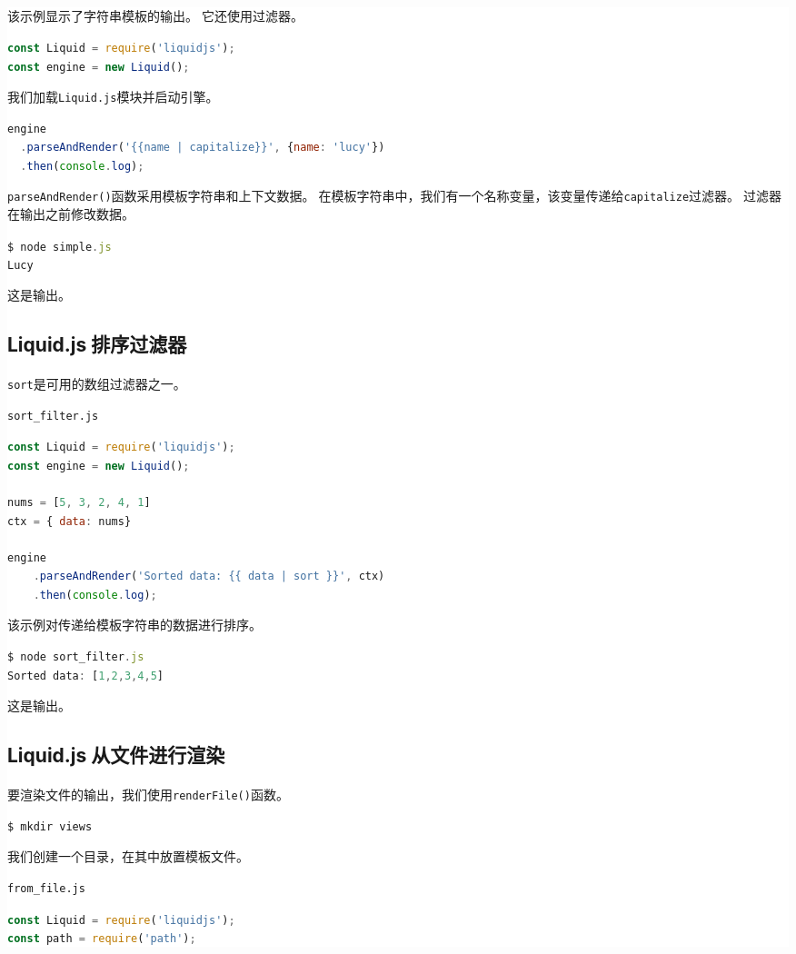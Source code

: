 
该示例显示了字符串模板的输出。 它还使用过滤器。

```js
const Liquid = require('liquidjs');
const engine = new Liquid();

```

我们加载`Liquid.js`模块并启动引擎。

```js
engine
  .parseAndRender('{{name | capitalize}}', {name: 'lucy'})
  .then(console.log);

```

`parseAndRender()`函数采用模板字符串和上下文数据。 在模板字符串中，我们有一个名称变量，该变量传递给`capitalize`过滤器。 过滤器在输出之前修改数据。

```js
$ node simple.js
Lucy

```

这是输出。

## Liquid.js 排序过滤器

`sort`是可用的数组过滤器之一。

`sort_filter.js`

```js
const Liquid = require('liquidjs');
const engine = new Liquid();

nums = [5, 3, 2, 4, 1]
ctx = { data: nums}

engine
    .parseAndRender('Sorted data: {{ data | sort }}', ctx)
    .then(console.log);

```

该示例对传递给模板字符串的数据进行排序。

```js
$ node sort_filter.js
Sorted data: [1,2,3,4,5]

```

这是输出。

## Liquid.js 从文件进行渲染

要渲染文件的输出，我们使用`renderFile()`函数。

```js
$ mkdir views

```

我们创建一个目录，在其中放置模板文件。

`from_file.js`

```js
const Liquid = require('liquidjs');
const path = require('path');
```